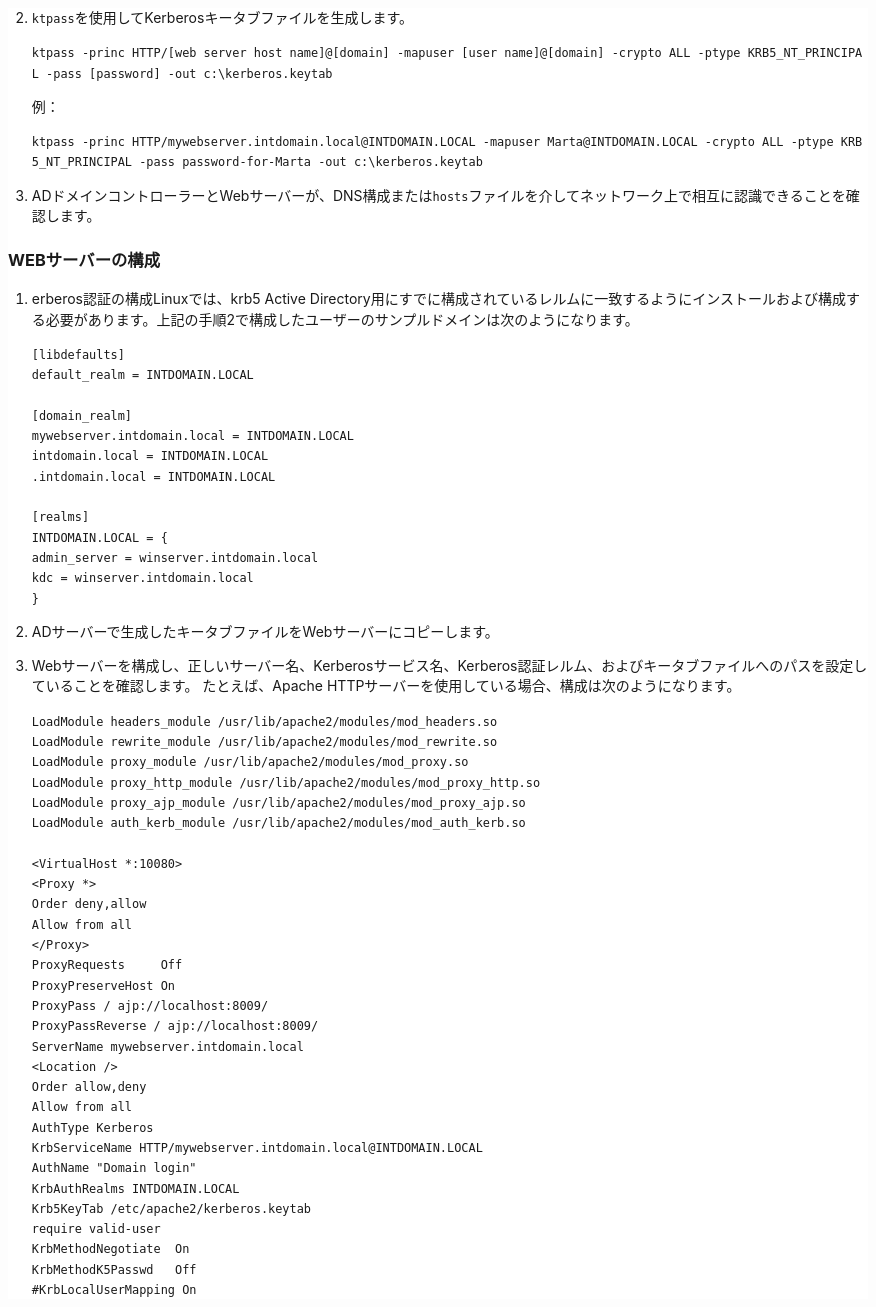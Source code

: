 2. `ktpass`を使用してKerberosキータブファイルを生成します。

       ktpass -princ HTTP/[web server host name]@[domain] -mapuser [user name]@[domain] -crypto ALL -ptype KRB5_NT_PRINCIPAL -pass [password] -out c:\kerberos.keytab

   例：

       ktpass -princ HTTP/mywebserver.intdomain.local@INTDOMAIN.LOCAL -mapuser Marta@INTDOMAIN.LOCAL -crypto ALL -ptype KRB5_NT_PRINCIPAL -pass password-for-Marta -out c:\kerberos.keytab

3. ADドメインコントローラーとWebサーバーが、DNS構成または`hosts`ファイルを介してネットワーク上で相互に認識できることを確認します。

### WEBサーバーの構成

1. erberos認証の構成Linuxでは、krb5 Active Directory用にすでに構成されているレルムに一致するようにインストールおよび構成する必要があります。上記の手順2で構成したユーザーのサンプルドメインは次のようになります。

       [libdefaults]
       default_realm = INTDOMAIN.LOCAL
       
       [domain_realm]
       mywebserver.intdomain.local = INTDOMAIN.LOCAL
       intdomain.local = INTDOMAIN.LOCAL
       .intdomain.local = INTDOMAIN.LOCAL
       
       [realms]
       INTDOMAIN.LOCAL = {
       admin_server = winserver.intdomain.local
       kdc = winserver.intdomain.local
       }

2. ADサーバーで生成したキータブファイルをWebサーバーにコピーします。

3. Webサーバーを構成し、正しいサーバー名、Kerberosサービス名、Kerberos認証レルム、およびキータブファイルへのパスを設定していることを確認します。
たとえば、Apache HTTPサーバーを使用している場合、構成は次のようになります。


       LoadModule headers_module /usr/lib/apache2/modules/mod_headers.so
       LoadModule rewrite_module /usr/lib/apache2/modules/mod_rewrite.so
       LoadModule proxy_module /usr/lib/apache2/modules/mod_proxy.so
       LoadModule proxy_http_module /usr/lib/apache2/modules/mod_proxy_http.so
       LoadModule proxy_ajp_module /usr/lib/apache2/modules/mod_proxy_ajp.so
       LoadModule auth_kerb_module /usr/lib/apache2/modules/mod_auth_kerb.so
       
       <VirtualHost *:10080>
       <Proxy *>
       Order deny,allow
       Allow from all
       </Proxy>
       ProxyRequests     Off
       ProxyPreserveHost On
       ProxyPass / ajp://localhost:8009/
       ProxyPassReverse / ajp://localhost:8009/
       ServerName mywebserver.intdomain.local
       <Location />
       Order allow,deny
       Allow from all
       AuthType Kerberos
       KrbServiceName HTTP/mywebserver.intdomain.local@INTDOMAIN.LOCAL
       AuthName "Domain login"
       KrbAuthRealms INTDOMAIN.LOCAL
       Krb5KeyTab /etc/apache2/kerberos.keytab
       require valid-user
       KrbMethodNegotiate  On
       KrbMethodK5Passwd   Off
       #KrbLocalUserMapping On
       